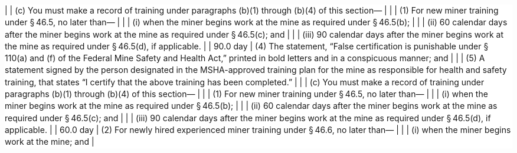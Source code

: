 |            |             (c) You must make a record of training under paragraphs (b)(1) through (b)(4) of this section&#8212;                                                                                                                                                                                                                                                                                |
|            |             (1) For new miner training under &#167;&#8201;46.5, no later than&#8212;                                                                                                                                                                                                                                                                                                            |
|            |             (i) when the miner begins work at the mine as required under &#167;&#8201;46.5(b);                                                                                                                                                                                                                                                                                                  |
|            |             (ii) 60 calendar days after the miner begins work at the mine as required under &#167;&#8201;46.5(c); and                                                                                                                                                                                                                                                                           |
|            |             (iii) 90 calendar days after the miner begins work at the mine as required under &#167;&#8201;46.5(d), if applicable.                                                                                                                                                                                                                                                               |
| 90.0 day   | (4) The statement, &#8220;False certification is punishable under &#167;&#8201;110(a) and (f) of the Federal Mine Safety and Health Act,&#8221; printed in bold letters and in a conspicuous manner; and                                                                                                                                                                                        |
|            |             (5) A statement signed by the person designated in the MSHA-approved training plan for the mine as responsible for health and safety training, that states &#8220;I certify that the above training has been completed.&#8221;                                                                                                                                                      |
|            |             (c) You must make a record of training under paragraphs (b)(1) through (b)(4) of this section&#8212;                                                                                                                                                                                                                                                                                |
|            |             (1) For new miner training under &#167;&#8201;46.5, no later than&#8212;                                                                                                                                                                                                                                                                                                            |
|            |             (i) when the miner begins work at the mine as required under &#167;&#8201;46.5(b);                                                                                                                                                                                                                                                                                                  |
|            |             (ii) 60 calendar days after the miner begins work at the mine as required under &#167;&#8201;46.5(c); and                                                                                                                                                                                                                                                                           |
|            |             (iii) 90 calendar days after the miner begins work at the mine as required under &#167;&#8201;46.5(d), if applicable.                                                                                                                                                                                                                                                               |
| 60.0 day   | (2) For newly hired experienced miner training under &#167;&#8201;46.6, no later than&#8212;                                                                                                                                                                                                                                                                                                    |
|            |             (i) when the miner begins work at the mine; and                                                                                                                                                                                                                                                                                                                                     |
